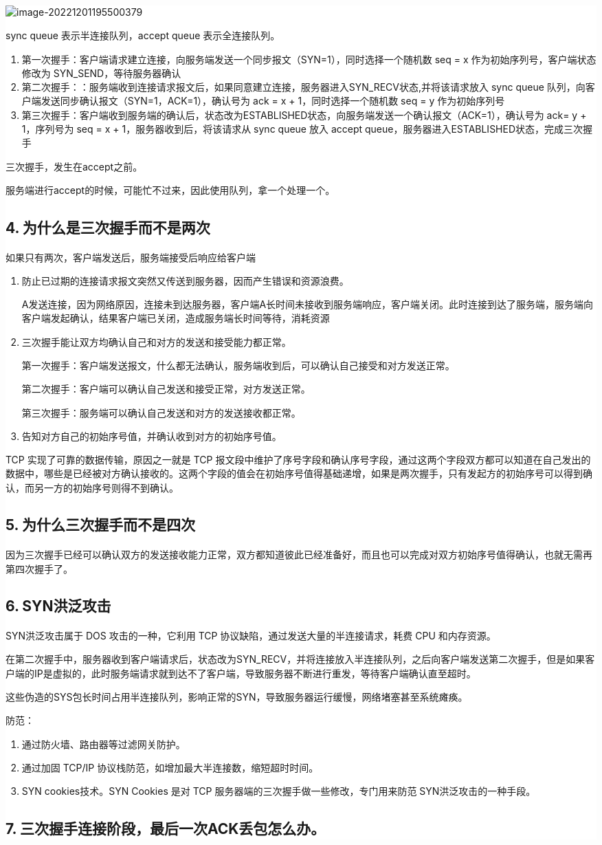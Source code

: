 ![image-20221201195500379](https://mynotepicbed.oss-cn-beijing.aliyuncs.com/img/image-20221201195500379.png)

sync queue 表示半连接队列，accept queue 表示全连接队列。

1. 第一次握手：客户端请求建立连接，向服务端发送一个同步报文（SYN=1），同时选择一个随机数 seq = x 作为初始序列号，客户端状态修改为 SYN_SEND，等待服务器确认
2. 第二次握手：：服务端收到连接请求报文后，如果同意建立连接，服务器进入SYN_RECV状态,并将该请求放入 sync queue 队列，向客户端发送同步确认报文（SYN=1，ACK=1），确认号为 ack = x + 1，同时选择一个随机数 seq = y 作为初始序列号
3. 第三次握手：客户端收到服务端的确认后，状态改为ESTABLISHED状态，向服务端发送一个确认报文（ACK=1），确认号为 ack= y + 1，序列号为 seq = x + 1，服务器收到后，将该请求从 sync queue 放入 accept queue，服务器进入ESTABLISHED状态，完成三次握手

三次握手，发生在accept之前。

服务端进行accept的时候，可能忙不过来，因此使用队列，拿一个处理一个。

## 4. 为什么是三次握手而不是两次

如果只有两次，客户端发送后，服务端接受后响应给客户端

1. 防止已过期的连接请求报文突然又传送到服务器，因而产生错误和资源浪费。

   A发送连接，因为网络原因，连接未到达服务器，客户端A长时间未接收到服务端响应，客户端关闭。此时连接到达了服务端，服务端向客户端发起确认，结果客户端已关闭，造成服务端长时间等待，消耗资源

2. 三次握手能让双方均确认自己和对方的发送和接受能力都正常。

   第一次握手：客户端发送报文，什么都无法确认，服务端收到后，可以确认自己接受和对方发送正常。

   第二次握手：客户端可以确认自己发送和接受正常，对方发送正常。

   第三次握手：服务端可以确认自己发送和对方的发送接收都正常。

3.  告知对方自己的初始序号值，并确认收到对方的初始序号值。

   TCP 实现了可靠的数据传输，原因之一就是 TCP 报文段中维护了序号字段和确认序号字段，通过这两个字段双方都可以知道在自己发出的数据中，哪些是已经被对方确认接收的。这两个字段的值会在初始序号值得基础递增，如果是两次握手，只有发起方的初始序号可以得到确认，而另一方的初始序号则得不到确认。

## 5. 为什么三次握手而不是四次

因为三次握手已经可以确认双方的发送接收能力正常，双方都知道彼此已经准备好，而且也可以完成对双方初始序号值得确认，也就无需再第四次握手了。

## 6. SYN洪泛攻击

SYN洪泛攻击属于 DOS 攻击的一种，它利用 TCP 协议缺陷，通过发送大量的半连接请求，耗费 CPU 和内存资源。

在第二次握手中，服务器收到客户端请求后，状态改为SYN_RECV，并将连接放入半连接队列，之后向客户端发送第二次握手，但是如果客户端的IP是虚拟的，此时服务端请求就到达不了客户端，导致服务器不断进行重发，等待客户端确认直至超时。

这些伪造的SYS包长时间占用半连接队列，影响正常的SYN，导致服务器运行缓慢，网络堵塞甚至系统瘫痪。

防范：

1. 通过防火墙、路由器等过滤网关防护。
2. 通过加固 TCP/IP 协议栈防范，如增加最大半连接数，缩短超时时间。

3. SYN cookies技术。SYN Cookies 是对 TCP 服务器端的三次握手做一些修改，专门用来防范 SYN洪泛攻击的一种手段。

## 7. 三次握手连接阶段，最后一次ACK丢包怎么办。
